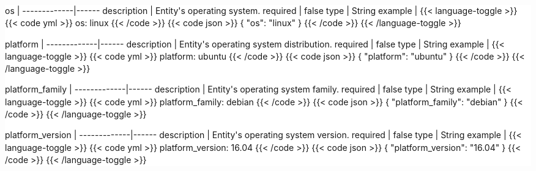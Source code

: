 os           | 
-------------|------ 
description  | Entity's operating system. 
required     | false 
type         | String 
example      | {{< language-toggle >}}
{{< code yml >}}
os: linux
{{< /code >}}
{{< code json >}}
{
  "os": "linux"
}
{{< /code >}}
{{< /language-toggle >}}

platform     | 
-------------|------ 
description  | Entity's operating system distribution. 
required     | false 
type         | String 
example      | {{< language-toggle >}}
{{< code yml >}}
platform: ubuntu
{{< /code >}}
{{< code json >}}
{
  "platform": "ubuntu"
}
{{< /code >}}
{{< /language-toggle >}}

platform_family     | 
-------------|------ 
description  | Entity's operating system family. 
required     | false 
type         | String 
example      | {{< language-toggle >}}
{{< code yml >}}
platform_family: debian
{{< /code >}}
{{< code json >}}
{
  "platform_family": "debian"
}
{{< /code >}}
{{< /language-toggle >}}

platform_version     | 
-------------|------ 
description  | Entity's operating system version. 
required     | false 
type         | String 
example      | {{< language-toggle >}}
{{< code yml >}}
platform_version: 16.04
{{< /code >}}
{{< code json >}}
{
  "platform_version": "16.04"
}
{{< /code >}}
{{< /language-toggle >}}
